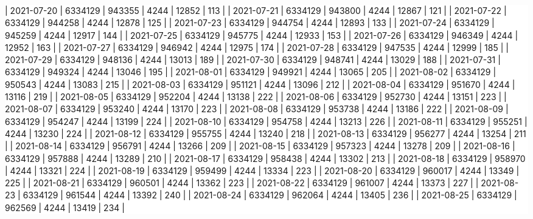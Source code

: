 | 2021-07-20 | 6334129 | 943355 | 4244 | 12852 | 113 |
| 2021-07-21 | 6334129 | 943800 | 4244 | 12867 | 121 |
| 2021-07-22 | 6334129 | 944258 | 4244 | 12878 | 125 |
| 2021-07-23 | 6334129 | 944754 | 4244 | 12893 | 133 |
| 2021-07-24 | 6334129 | 945259 | 4244 | 12917 | 144 |
| 2021-07-25 | 6334129 | 945775 | 4244 | 12933 | 153 |
| 2021-07-26 | 6334129 | 946349 | 4244 | 12952 | 163 |
| 2021-07-27 | 6334129 | 946942 | 4244 | 12975 | 174 |
| 2021-07-28 | 6334129 | 947535 | 4244 | 12999 | 185 |
| 2021-07-29 | 6334129 | 948136 | 4244 | 13013 | 189 |
| 2021-07-30 | 6334129 | 948741 | 4244 | 13029 | 188 |
| 2021-07-31 | 6334129 | 949324 | 4244 | 13046 | 195 |
| 2021-08-01 | 6334129 | 949921 | 4244 | 13065 | 205 |
| 2021-08-02 | 6334129 | 950543 | 4244 | 13083 | 215 |
| 2021-08-03 | 6334129 | 951121 | 4244 | 13096 | 212 |
| 2021-08-04 | 6334129 | 951670 | 4244 | 13116 | 219 |
| 2021-08-05 | 6334129 | 952204 | 4244 | 13138 | 222 |
| 2021-08-06 | 6334129 | 952730 | 4244 | 13151 | 223 |
| 2021-08-07 | 6334129 | 953240 | 4244 | 13170 | 223 |
| 2021-08-08 | 6334129 | 953738 | 4244 | 13186 | 222 |
| 2021-08-09 | 6334129 | 954247 | 4244 | 13199 | 224 |
| 2021-08-10 | 6334129 | 954758 | 4244 | 13213 | 226 |
| 2021-08-11 | 6334129 | 955251 | 4244 | 13230 | 224 |
| 2021-08-12 | 6334129 | 955755 | 4244 | 13240 | 218 |
| 2021-08-13 | 6334129 | 956277 | 4244 | 13254 | 211 |
| 2021-08-14 | 6334129 | 956791 | 4244 | 13266 | 209 |
| 2021-08-15 | 6334129 | 957323 | 4244 | 13278 | 209 |
| 2021-08-16 | 6334129 | 957888 | 4244 | 13289 | 210 |
| 2021-08-17 | 6334129 | 958438 | 4244 | 13302 | 213 |
| 2021-08-18 | 6334129 | 958970 | 4244 | 13321 | 224 |
| 2021-08-19 | 6334129 | 959499 | 4244 | 13334 | 223 |
| 2021-08-20 | 6334129 | 960017 | 4244 | 13349 | 225 |
| 2021-08-21 | 6334129 | 960501 | 4244 | 13362 | 223 |
| 2021-08-22 | 6334129 | 961007 | 4244 | 13373 | 227 |
| 2021-08-23 | 6334129 | 961544 | 4244 | 13392 | 240 |
| 2021-08-24 | 6334129 | 962064 | 4244 | 13405 | 236 |
| 2021-08-25 | 6334129 | 962569 | 4244 | 13419 | 234 |